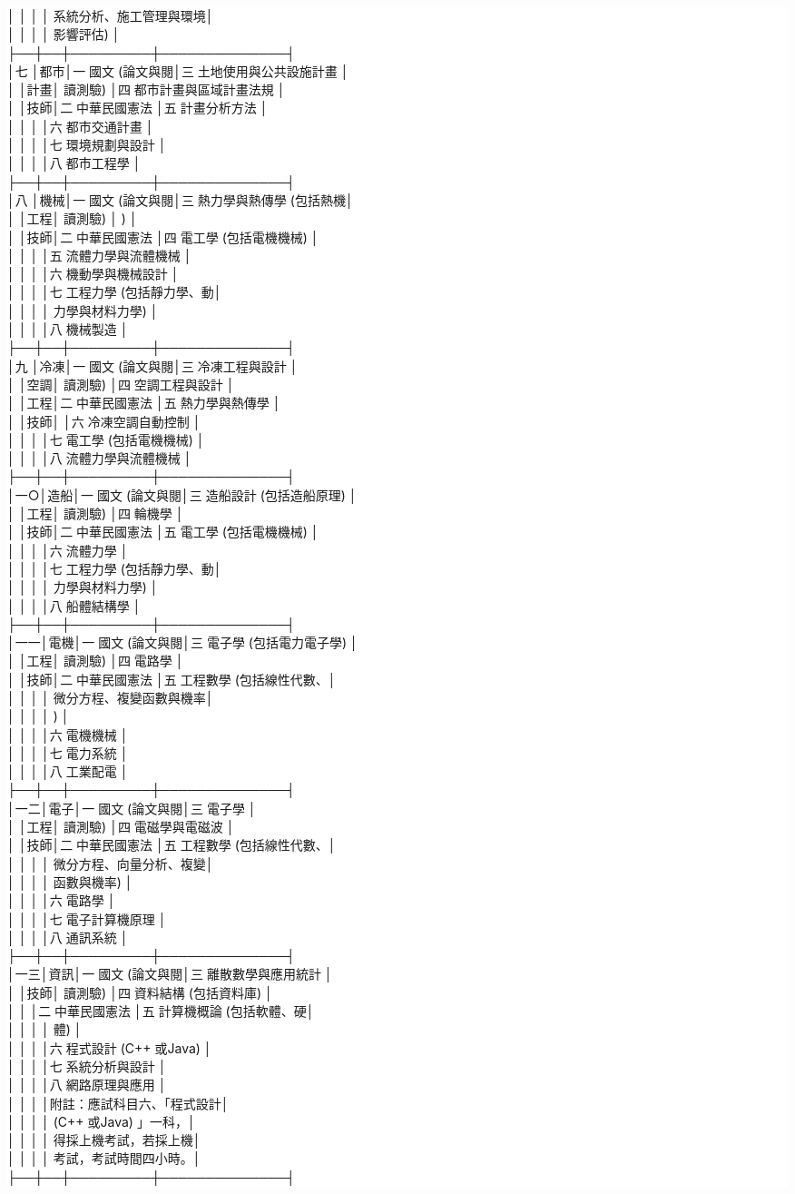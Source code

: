 │    │    │                  │    系統分析、施工管理與環境│  
│    │    │                  │    影響評估)               │  
├──┼──┼─────────┼──────────────┤  
│七  │都市│一  國文 (論文與閱│三  土地使用與公共設施計畫  │  
│    │計畫│    讀測驗)       │四  都市計畫與區域計畫法規  │  
│    │技師│二  中華民國憲法  │五  計畫分析方法            │  
│    │    │                  │六  都市交通計畫            │  
│    │    │                  │七  環境規劃與設計          │  
│    │    │                  │八  都市工程學              │  
├──┼──┼─────────┼──────────────┤  
│八  │機械│一  國文 (論文與閱│三  熱力學與熱傳學 (包括熱機│  
│    │工程│    讀測驗)       │    )                       │  
│    │技師│二  中華民國憲法  │四  電工學 (包括電機機械)   │  
│    │    │                  │五  流體力學與流體機械      │  
│    │    │                  │六  機動學與機械設計        │  
│    │    │                  │七  工程力學 (包括靜力學、動│  
│    │    │                  │    力學與材料力學)         │  
│    │    │                  │八  機械製造                │  
├──┼──┼─────────┼──────────────┤  
│九  │冷凍│一  國文 (論文與閱│三  冷凍工程與設計          │  
│    │空調│    讀測驗)       │四  空調工程與設計          │  
│    │工程│二  中華民國憲法  │五  熱力學與熱傳學          │  
│    │技師│                  │六  冷凍空調自動控制        │  
│    │    │                  │七  電工學 (包括電機機械)   │  
│    │    │                  │八  流體力學與流體機械      │  
├──┼──┼─────────┼──────────────┤  
│一○│造船│一  國文 (論文與閱│三  造船設計 (包括造船原理) │  
│    │工程│    讀測驗)       │四  輪機學                  │  
│    │技師│二  中華民國憲法  │五  電工學 (包括電機機械)   │  
│    │    │                  │六  流體力學                │  
│    │    │                  │七  工程力學 (包括靜力學、動│  
│    │    │                  │    力學與材料力學)         │  
│    │    │                  │八  船體結構學              │  
├──┼──┼─────────┼──────────────┤  
│一一│電機│一  國文 (論文與閱│三  電子學 (包括電力電子學) │  
│    │工程│    讀測驗)       │四  電路學                  │  
│    │技師│二  中華民國憲法  │五  工程數學 (包括線性代數、│  
│    │    │                  │    微分方程、複變函數與機率│  
│    │    │                  │    )                       │  
│    │    │                  │六  電機機械                │  
│    │    │                  │七  電力系統                │  
│    │    │                  │八  工業配電                │  
├──┼──┼─────────┼──────────────┤  
│一二│電子│一  國文 (論文與閱│三  電子學                  │  
│    │工程│    讀測驗)       │四  電磁學與電磁波          │  
│    │技師│二  中華民國憲法  │五  工程數學 (包括線性代數、│  
│    │    │                  │    微分方程、向量分析、複變│  
│    │    │                  │    函數與機率)             │  
│    │    │                  │六  電路學                  │  
│    │    │                  │七  電子計算機原理          │  
│    │    │                  │八  通訊系統                │  
├──┼──┼─────────┼──────────────┤  
│一三│資訊│一  國文 (論文與閱│三  離散數學與應用統計      │  
│    │技師│    讀測驗)       │四  資料結構 (包括資料庫)   │  
│    │    │二  中華民國憲法  │五  計算機概論 (包括軟體、硬│  
│    │    │                  │    體)                     │  
│    │    │                  │六  程式設計 (C++ 或Java)   │  
│    │    │                  │七  系統分析與設計          │  
│    │    │                  │八  網路原理與應用          │  
│    │    │                  │附註：應試科目六、「程式設計│  
│    │    │                  │       (C++ 或Java) 」一科，│  
│    │    │                  │      得採上機考試，若採上機│  
│    │    │                  │      考試，考試時間四小時。│  
├──┼──┼─────────┼──────────────┤  